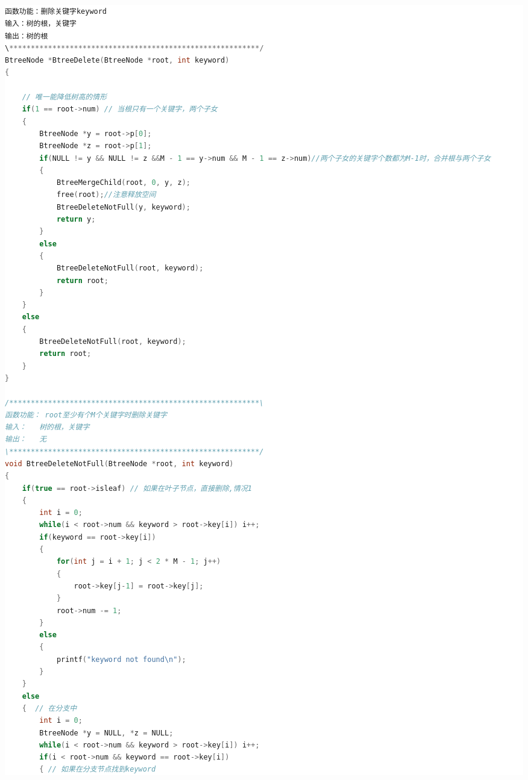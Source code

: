 ```cpp
函数功能：删除关键字keyword
输入：树的根，关键字
输出：树的根
\**********************************************************/
BtreeNode *BtreeDelete(BtreeNode *root, int keyword)
{
    
    // 唯一能降低树高的情形
    if(1 == root->num) // 当根只有一个关键字，两个子女
	{
        BtreeNode *y = root->p[0];
        BtreeNode *z = root->p[1];
        if(NULL != y && NULL != z &&M - 1 == y->num && M - 1 == z->num)//两个子女的关键字个数都为M-1时，合并根与两个子女
		{
            BtreeMergeChild(root, 0, y, z);
            free(root);//注意释放空间
            BtreeDeleteNotFull(y, keyword);
            return y;
        }
		else 
		{
            BtreeDeleteNotFull(root, keyword);
            return root;
        }
    } 
	else 
	{
        BtreeDeleteNotFull(root, keyword);    
        return root;
    }
}

/**********************************************************\
函数功能： root至少有个M个关键字时删除关键字
输入：   树的根，关键字
输出：   无
\**********************************************************/
void BtreeDeleteNotFull(BtreeNode *root, int keyword)
{
    if(true == root->isleaf) // 如果在叶子节点，直接删除,情况1
	{ 
        int i = 0;
        while(i < root->num && keyword > root->key[i]) i++;
        if(keyword == root->key[i])
		{
            for(int j = i + 1; j < 2 * M - 1; j++) 
			{
                root->key[j-1] = root->key[j];
            }
            root->num -= 1;
        } 
		else 
		{
            printf("keyword not found\n");
        }
    }
	else 
	{  // 在分支中
        int i = 0;
        BtreeNode *y = NULL, *z = NULL;
        while(i < root->num && keyword > root->key[i]) i++; 
        if(i < root->num && keyword == root->key[i]) 
		{ // 如果在分支节点找到keyword
```
